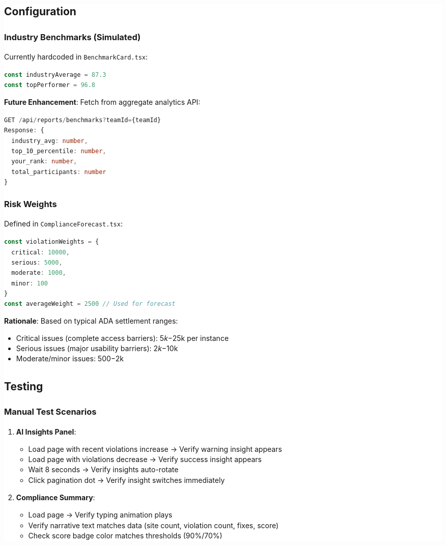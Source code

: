 ## Configuration

### Industry Benchmarks (Simulated)

Currently hardcoded in `BenchmarkCard.tsx`:
```typescript
const industryAverage = 87.3
const topPerformer = 96.8
```

**Future Enhancement**: Fetch from aggregate analytics API:
```typescript
GET /api/reports/benchmarks?teamId={teamId}
Response: {
  industry_avg: number,
  top_10_percentile: number,
  your_rank: number,
  total_participants: number
}
```

### Risk Weights

Defined in `ComplianceForecast.tsx`:
```typescript
const violationWeights = {
  critical: 10000,
  serious: 5000,
  moderate: 1000,
  minor: 100
}
const averageWeight = 2500 // Used for forecast
```

**Rationale**: Based on typical ADA settlement ranges:
- Critical issues (complete access barriers): $5k-$25k per instance
- Serious issues (major usability barriers): $2k-$10k
- Moderate/minor issues: $500-$2k

## Testing

### Manual Test Scenarios

1. **AI Insights Panel**:
   - Load page with recent violations increase → Verify warning insight appears
   - Load page with violations decrease → Verify success insight appears
   - Wait 8 seconds → Verify insights auto-rotate
   - Click pagination dot → Verify insight switches immediately

2. **Compliance Summary**:
   - Load page → Verify typing animation plays
   - Verify narrative text matches data (site count, violation count, fixes, score)
   - Check score badge color matches thresholds (90%/70%)
